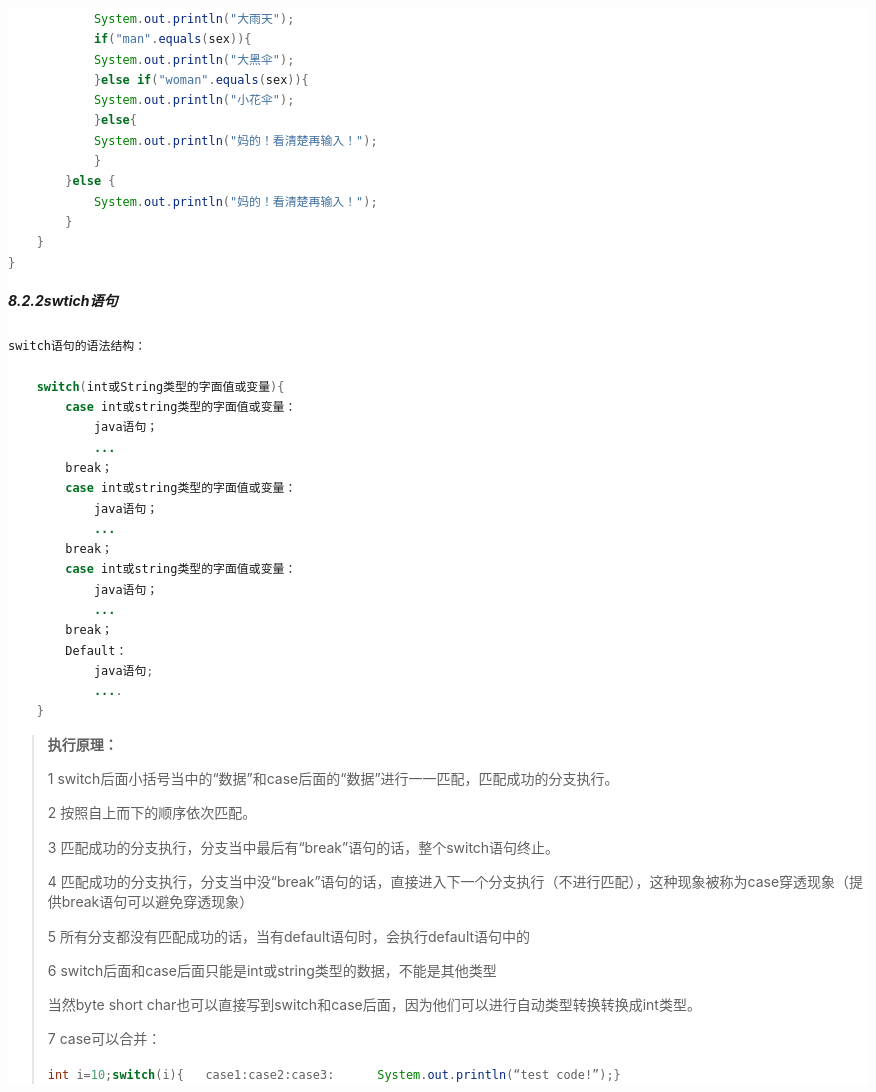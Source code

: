 ```java
            System.out.println("大雨天");
            if("man".equals(sex)){
            System.out.println("大黑伞");
            }else if("woman".equals(sex)){
            System.out.println("小花伞");
            }else{
            System.out.println("妈的！看清楚再输入！");
            }
        }else {
            System.out.println("妈的！看清楚再输入！");
        }
    }
}
```



##### 8.2.2swtich语句

```java
switch语句的语法结构：

    switch(int或String类型的字面值或变量){
        case int或string类型的字面值或变量：
        	java语句；
        	...
        break；
        case int或string类型的字面值或变量：
        	java语句；
        	...
        break；
        case int或string类型的字面值或变量：
        	java语句；
        	...
        break；
        Default：
        	java语句;
        	....
    }
```

> **执行原理：**
>
> 1 switch后面小括号当中的“数据”和case后面的“数据”进行一一匹配，匹配成功的分支执行。
>
> 2 按照自上而下的顺序依次匹配。
>
> 3 匹配成功的分支执行，分支当中最后有“break”语句的话，整个switch语句终止。
>
> 4 匹配成功的分支执行，分支当中没“break”语句的话，直接进入下一个分支执行（不进行匹配），这种现象被称为case穿透现象（提供break语句可以避免穿透现象）
>
> 5 所有分支都没有匹配成功的话，当有default语句时，会执行default语句中的
>
> 6 switch后面和case后面只能是int或string类型的数据，不能是其他类型
>
> 当然byte short char也可以直接写到switch和case后面，因为他们可以进行自动类型转换转换成int类型。
>
> 7 case可以合并：
>
> ```java
> int i=10;switch(i){	case1:case2:case3:		System.out.println(“test code!”);}
> ```
